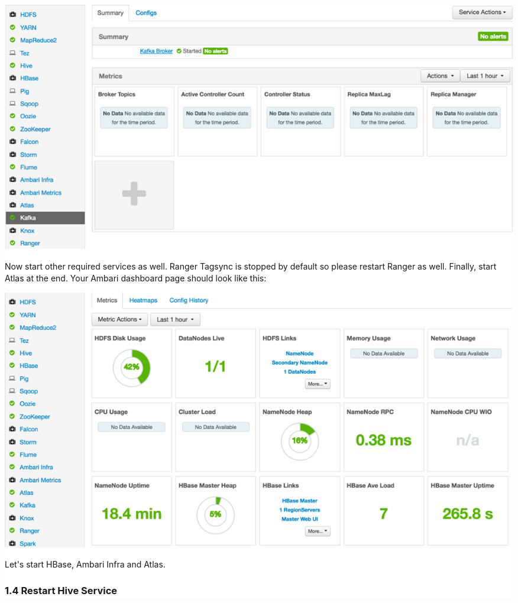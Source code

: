 ![new_started_kafka](assets/new_started_kafka.png)

Now start other required services as well. Ranger Tagsync is stopped by default so please restart Ranger as well. Finally, start Atlas at the end. Your Ambari dashboard page should look like this:

![new_ambari_dashboard](assets/new_ambari_dashboard.png)

Let's start HBase, Ambari Infra and Atlas.

### 1.4 Restart Hive Service <a id="restart-hive">
